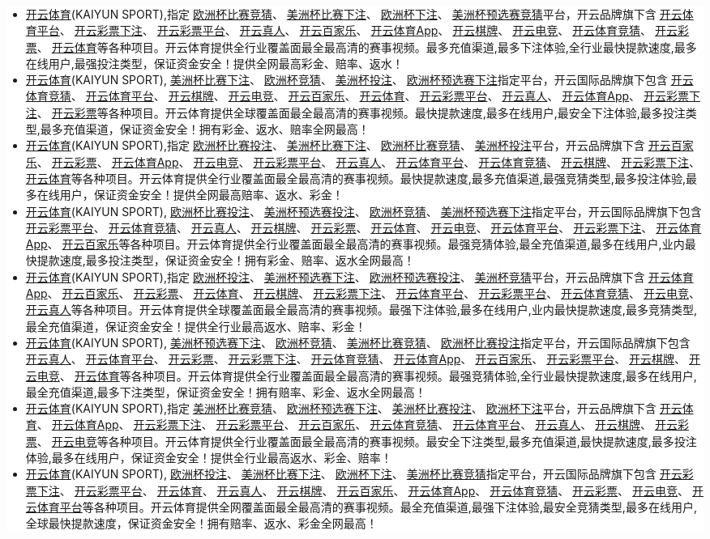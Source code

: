 - [开云体育](https://hylnzm.com)(KAIYUN SPORT),指定 [欧洲杯比赛竞猜](https://hylnzm.com)、 [美洲杯比赛下注](https://hylnzm.com)、 [欧洲杯下注](https://hylnzm.com)、 [美洲杯预选赛竞猜](https://hylnzm.com)平台，开云品牌旗下含 [开云体育平台](https://hylnzm.com)、 [开云彩票下注](https://hylnzm.com)、 [开云彩票平台](https://hylnzm.com)、 [开云真人](https://hylnzm.com)、 [开云百家乐](https://hylnzm.com)、 [开云体育App](https://hylnzm.com)、 [开云棋牌](https://hylnzm.com)、 [开云电竞](https://hylnzm.com)、 [开云体育竞猜](https://hylnzm.com)、 [开云彩票](https://hylnzm.com)、 [开云体育](https://hylnzm.com)等各种项目。开云体育提供全行业覆盖面最全最高清的赛事视频。最多充值渠道,最多下注体验,全行业最快提款速度,最多在线用户,最强投注类型，保证资金安全！提供全网最高彩金、赔率、返水！
- [开云体育](https://toonforge.com)(KAIYUN SPORT), [美洲杯比赛下注](https://toonforge.com)、 [欧洲杯竞猜](https://toonforge.com)、 [美洲杯投注](https://toonforge.com)、 [欧洲杯预选赛下注](https://toonforge.com)指定平台，开云国际品牌旗下包含 [开云体育竞猜](https://toonforge.com)、 [开云体育平台](https://toonforge.com)、 [开云棋牌](https://toonforge.com)、 [开云电竞](https://toonforge.com)、 [开云百家乐](https://toonforge.com)、 [开云体育](https://toonforge.com)、 [开云彩票平台](https://toonforge.com)、 [开云真人](https://toonforge.com)、 [开云体育App](https://toonforge.com)、 [开云彩票下注](https://toonforge.com)、 [开云彩票](https://toonforge.com)等各种项目。开云体育提供全球覆盖面最全最高清的赛事视频。最快提款速度,最多在线用户,最安全下注体验,最多投注类型,最多充值渠道，保证资金安全！拥有彩金、返水、赔率全网最高！
- [开云体育](https://jakartalove.com)(KAIYUN SPORT),指定 [欧洲杯比赛投注](https://jakartalove.com)、 [美洲杯比赛下注](https://jakartalove.com)、 [欧洲杯比赛竞猜](https://jakartalove.com)、 [美洲杯投注](https://jakartalove.com)平台，开云品牌旗下含 [开云百家乐](https://jakartalove.com)、 [开云彩票](https://jakartalove.com)、 [开云体育App](https://jakartalove.com)、 [开云电竞](https://jakartalove.com)、 [开云彩票平台](https://jakartalove.com)、 [开云真人](https://jakartalove.com)、 [开云体育平台](https://jakartalove.com)、 [开云体育竞猜](https://jakartalove.com)、 [开云棋牌](https://jakartalove.com)、 [开云彩票下注](https://jakartalove.com)、 [开云体育](https://jakartalove.com)等各种项目。开云体育提供全行业覆盖面最全最高清的赛事视频。最快提款速度,最多充值渠道,最强竞猜类型,最多投注体验,最多在线用户，保证资金安全！提供全网最高赔率、返水、彩金！
- [开云体育](https://newspaperbrowser.com)(KAIYUN SPORT), [欧洲杯比赛投注](https://newspaperbrowser.com)、 [美洲杯预选赛投注](https://newspaperbrowser.com)、 [欧洲杯竞猜](https://newspaperbrowser.com)、 [美洲杯预选赛下注](https://newspaperbrowser.com)指定平台，开云国际品牌旗下包含 [开云彩票平台](https://newspaperbrowser.com)、 [开云体育竞猜](https://newspaperbrowser.com)、 [开云真人](https://newspaperbrowser.com)、 [开云棋牌](https://newspaperbrowser.com)、 [开云彩票](https://newspaperbrowser.com)、 [开云体育](https://newspaperbrowser.com)、 [开云电竞](https://newspaperbrowser.com)、 [开云体育平台](https://newspaperbrowser.com)、 [开云彩票下注](https://newspaperbrowser.com)、 [开云体育App](https://newspaperbrowser.com)、 [开云百家乐](https://newspaperbrowser.com)等各种项目。开云体育提供全行业覆盖面最全最高清的赛事视频。最强竞猜体验,最全充值渠道,最多在线用户,业内最快提款速度,最多投注类型，保证资金安全！拥有彩金、赔率、返水全网最高！
- [开云体育](https://rufflerbank.com)(KAIYUN SPORT),指定 [欧洲杯投注](https://rufflerbank.com)、 [美洲杯预选赛下注](https://rufflerbank.com)、 [欧洲杯预选赛投注](https://rufflerbank.com)、 [美洲杯竞猜](https://rufflerbank.com)平台，开云品牌旗下含 [开云体育App](https://rufflerbank.com)、 [开云百家乐](https://rufflerbank.com)、 [开云彩票](https://rufflerbank.com)、 [开云体育](https://rufflerbank.com)、 [开云棋牌](https://rufflerbank.com)、 [开云彩票下注](https://rufflerbank.com)、 [开云体育平台](https://rufflerbank.com)、 [开云彩票平台](https://rufflerbank.com)、 [开云体育竞猜](https://rufflerbank.com)、 [开云电竞](https://rufflerbank.com)、 [开云真人](https://rufflerbank.com)等各种项目。开云体育提供全球覆盖面最全最高清的赛事视频。最强下注体验,最多在线用户,业内最快提款速度,最多竞猜类型,最全充值渠道，保证资金安全！提供全行业最高返水、赔率、彩金！
- [开云体育](https://fhpt668.com)(KAIYUN SPORT), [美洲杯预选赛下注](https://fhpt668.com)、 [欧洲杯竞猜](https://fhpt668.com)、 [美洲杯比赛竞猜](https://fhpt668.com)、 [欧洲杯比赛投注](https://fhpt668.com)指定平台，开云国际品牌旗下包含 [开云真人](https://fhpt668.com)、 [开云体育平台](https://fhpt668.com)、 [开云彩票](https://fhpt668.com)、 [开云彩票下注](https://fhpt668.com)、 [开云体育竞猜](https://fhpt668.com)、 [开云体育App](https://fhpt668.com)、 [开云百家乐](https://fhpt668.com)、 [开云彩票平台](https://fhpt668.com)、 [开云棋牌](https://fhpt668.com)、 [开云电竞](https://fhpt668.com)、 [开云体育](https://fhpt668.com)等各种项目。开云体育提供全行业覆盖面最全最高清的赛事视频。最强竞猜体验,全行业最快提款速度,最多在线用户,最全充值渠道,最多下注类型，保证资金安全！拥有赔率、彩金、返水全网最高！
- [开云体育](https://famouslovebacksolutionexpert.com)(KAIYUN SPORT),指定 [美洲杯比赛竞猜](https://famouslovebacksolutionexpert.com)、 [欧洲杯预选赛下注](https://famouslovebacksolutionexpert.com)、 [美洲杯比赛投注](https://famouslovebacksolutionexpert.com)、 [欧洲杯下注](https://famouslovebacksolutionexpert.com)平台，开云品牌旗下含 [开云体育](https://famouslovebacksolutionexpert.com)、 [开云体育App](https://famouslovebacksolutionexpert.com)、 [开云彩票下注](https://famouslovebacksolutionexpert.com)、 [开云彩票平台](https://famouslovebacksolutionexpert.com)、 [开云百家乐](https://famouslovebacksolutionexpert.com)、 [开云体育竞猜](https://famouslovebacksolutionexpert.com)、 [开云体育平台](https://famouslovebacksolutionexpert.com)、 [开云真人](https://famouslovebacksolutionexpert.com)、 [开云棋牌](https://famouslovebacksolutionexpert.com)、 [开云彩票](https://famouslovebacksolutionexpert.com)、 [开云电竞](https://famouslovebacksolutionexpert.com)等各种项目。开云体育提供全行业覆盖面最全最高清的赛事视频。最安全下注类型,最多充值渠道,最快提款速度,最多投注体验,最多在线用户，保证资金安全！提供全行业最高返水、彩金、赔率！
- [开云体育](https://christopherstonebooks.com)(KAIYUN SPORT), [欧洲杯投注](https://christopherstonebooks.com)、 [美洲杯比赛下注](https://christopherstonebooks.com)、 [欧洲杯下注](https://christopherstonebooks.com)、 [美洲杯比赛竞猜](https://christopherstonebooks.com)指定平台，开云国际品牌旗下包含 [开云彩票下注](https://christopherstonebooks.com)、 [开云彩票平台](https://christopherstonebooks.com)、 [开云体育](https://christopherstonebooks.com)、 [开云真人](https://christopherstonebooks.com)、 [开云棋牌](https://christopherstonebooks.com)、 [开云百家乐](https://christopherstonebooks.com)、 [开云体育App](https://christopherstonebooks.com)、 [开云体育竞猜](https://christopherstonebooks.com)、 [开云彩票](https://christopherstonebooks.com)、 [开云电竞](https://christopherstonebooks.com)、 [开云体育平台](https://christopherstonebooks.com)等各种项目。开云体育提供全网覆盖面最全最高清的赛事视频。最全充值渠道,最强下注体验,最安全竞猜类型,最多在线用户,全球最快提款速度，保证资金安全！拥有赔率、返水、彩金全网最高！